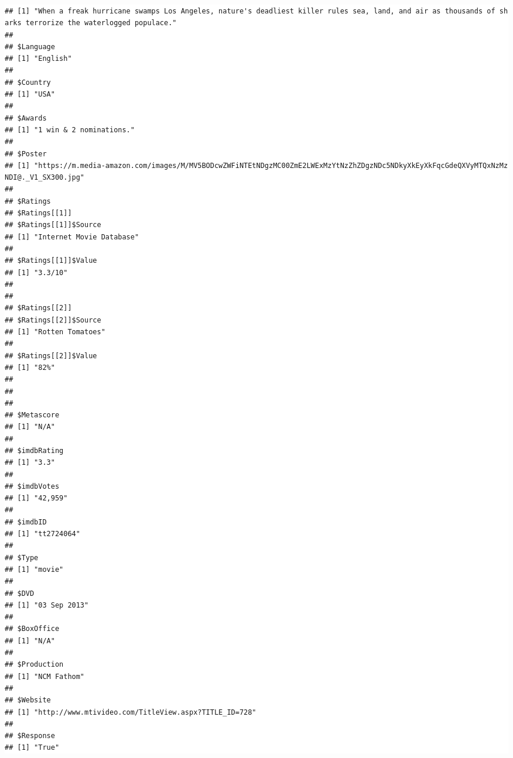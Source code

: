 ```
## [1] "When a freak hurricane swamps Los Angeles, nature's deadliest killer rules sea, land, and air as thousands of sharks terrorize the waterlogged populace."
## 
## $Language
## [1] "English"
## 
## $Country
## [1] "USA"
## 
## $Awards
## [1] "1 win & 2 nominations."
## 
## $Poster
## [1] "https://m.media-amazon.com/images/M/MV5BODcwZWFiNTEtNDgzMC00ZmE2LWExMzYtNzZhZDgzNDc5NDkyXkEyXkFqcGdeQXVyMTQxNzMzNDI@._V1_SX300.jpg"
## 
## $Ratings
## $Ratings[[1]]
## $Ratings[[1]]$Source
## [1] "Internet Movie Database"
## 
## $Ratings[[1]]$Value
## [1] "3.3/10"
## 
## 
## $Ratings[[2]]
## $Ratings[[2]]$Source
## [1] "Rotten Tomatoes"
## 
## $Ratings[[2]]$Value
## [1] "82%"
## 
## 
## 
## $Metascore
## [1] "N/A"
## 
## $imdbRating
## [1] "3.3"
## 
## $imdbVotes
## [1] "42,959"
## 
## $imdbID
## [1] "tt2724064"
## 
## $Type
## [1] "movie"
## 
## $DVD
## [1] "03 Sep 2013"
## 
## $BoxOffice
## [1] "N/A"
## 
## $Production
## [1] "NCM Fathom"
## 
## $Website
## [1] "http://www.mtivideo.com/TitleView.aspx?TITLE_ID=728"
## 
## $Response
## [1] "True"
```
